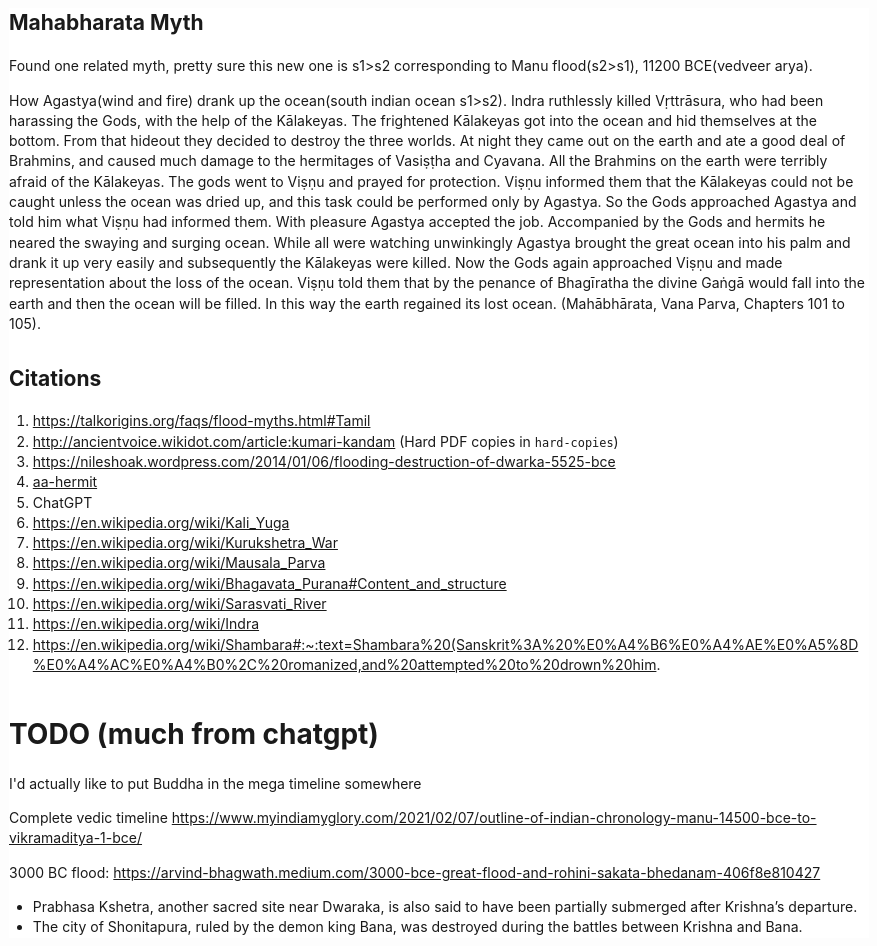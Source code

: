 ## Mahabharata Myth

Found one related myth, pretty sure this new one is s1>s2 corresponding to Manu flood(s2>s1), 11200 BCE(vedveer arya).

How Agastya(wind and fire) drank up the ocean(south indian ocean s1>s2). 
Indra ruthlessly killed Vṛttrāsura, who had been harassing the Gods, with the help of the Kālakeyas. The frightened Kālakeyas got into the ocean and hid themselves at the bottom. From that hideout they decided to destroy the three worlds. At night they came out on the earth and ate a good deal of Brahmins, and caused much damage to the hermitages of Vasiṣṭha and Cyavana. All the Brahmins on the earth were terribly afraid of the Kālakeyas. The gods went to Viṣṇu and prayed for protection. Viṣṇu informed them that the Kālakeyas could not be caught unless the ocean was dried up, and this task could be performed only by Agastya. So the Gods approached Agastya and told him what Viṣṇu had informed them. With pleasure Agastya accepted the job. Accompanied by the Gods and hermits he neared the swaying and surging ocean. While all were watching unwinkingly Agastya brought the great ocean into his palm and drank it up very easily and subsequently the Kālakeyas were killed. Now the Gods again approached Viṣṇu and made representation about the loss of the ocean. Viṣṇu told them that by the penance of Bhagīratha the divine Gaṅgā would fall into the earth and then the ocean will be filled. In this way the earth regained its lost ocean. (Mahābhārata, Vana Parva, Chapters 101 to 105).

## Citations

1. https://talkorigins.org/faqs/flood-myths.html#Tamil
2. http://ancientvoice.wikidot.com/article:kumari-kandam (Hard PDF copies in `hard-copies`)
3. https://nileshoak.wordpress.com/2014/01/06/flooding-destruction-of-dwarka-5525-bce
4. [aa-hermit](https://github.com/aa-hermit)
5. ChatGPT
6. https://en.wikipedia.org/wiki/Kali_Yuga
7. https://en.wikipedia.org/wiki/Kurukshetra_War
8. https://en.wikipedia.org/wiki/Mausala_Parva
9. https://en.wikipedia.org/wiki/Bhagavata_Purana#Content_and_structure
10. https://en.wikipedia.org/wiki/Sarasvati_River
11. https://en.wikipedia.org/wiki/Indra
12. https://en.wikipedia.org/wiki/Shambara#:~:text=Shambara%20(Sanskrit%3A%20%E0%A4%B6%E0%A4%AE%E0%A5%8D%E0%A4%AC%E0%A4%B0%2C%20romanized,and%20attempted%20to%20drown%20him.

# TODO (much from chatgpt)

I'd actually like to put Buddha in the mega timeline somewhere

Complete vedic timeline
https://www.myindiamyglory.com/2021/02/07/outline-of-indian-chronology-manu-14500-bce-to-vikramaditya-1-bce/

3000 BC flood: https://arvind-bhagwath.medium.com/3000-bce-great-flood-and-rohini-sakata-bhedanam-406f8e810427

- Prabhasa Kshetra, another sacred site near Dwaraka, is also said to have been partially submerged after Krishna’s departure.
- The city of Shonitapura, ruled by the demon king Bana, was destroyed during the battles between Krishna and Bana.
